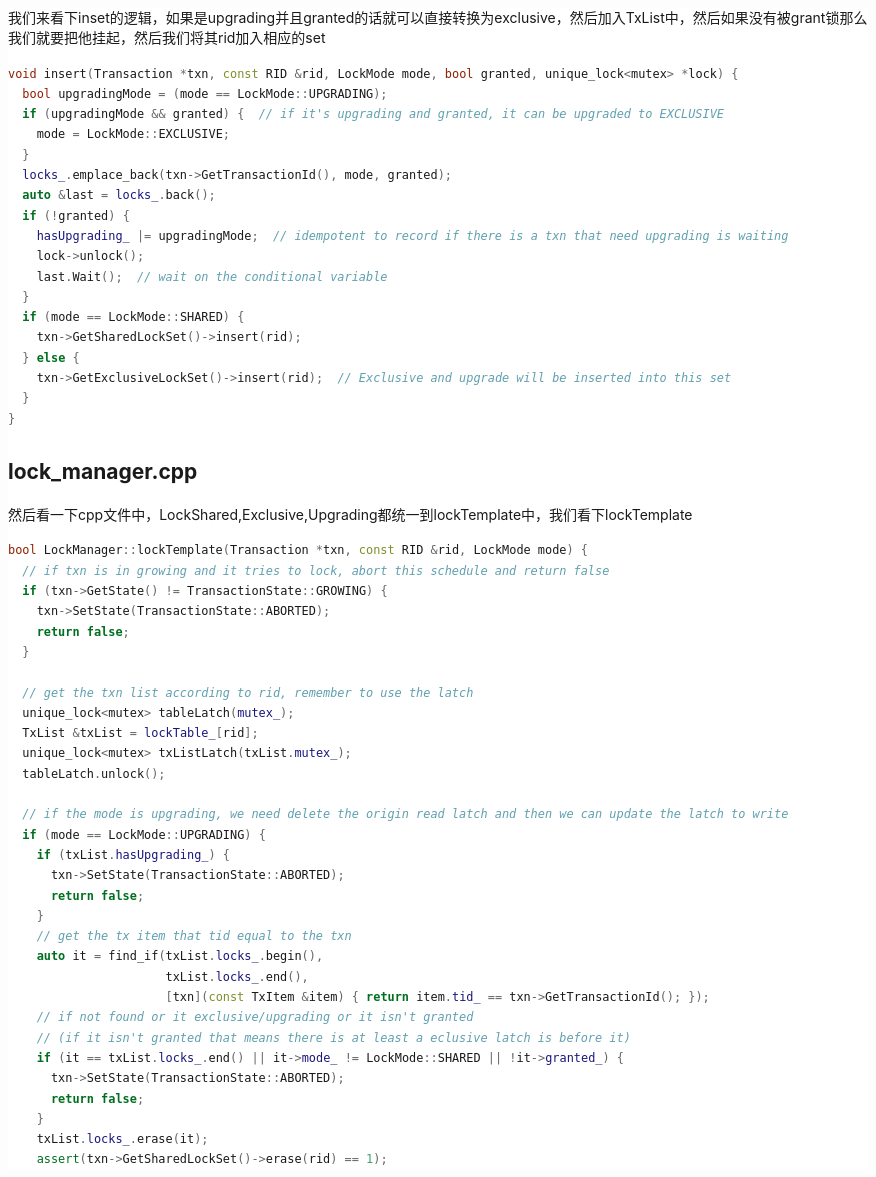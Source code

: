我们来看下inset的逻辑，如果是upgrading并且granted的话就可以直接转换为exclusive，然后加入TxList中，然后如果没有被grant锁那么我们就要把他挂起，然后我们将其rid加入相应的set

```c++
void insert(Transaction *txn, const RID &rid, LockMode mode, bool granted, unique_lock<mutex> *lock) {
  bool upgradingMode = (mode == LockMode::UPGRADING);
  if (upgradingMode && granted) {  // if it's upgrading and granted, it can be upgraded to EXCLUSIVE
    mode = LockMode::EXCLUSIVE;
  }
  locks_.emplace_back(txn->GetTransactionId(), mode, granted);
  auto &last = locks_.back();
  if (!granted) {
    hasUpgrading_ |= upgradingMode;  // idempotent to record if there is a txn that need upgrading is waiting
    lock->unlock();
    last.Wait();  // wait on the conditional variable
  }
  if (mode == LockMode::SHARED) {
    txn->GetSharedLockSet()->insert(rid);
  } else {
    txn->GetExclusiveLockSet()->insert(rid);  // Exclusive and upgrade will be inserted into this set
  }
}
```

## lock_manager.cpp

然后看一下cpp文件中，LockShared,Exclusive,Upgrading都统一到lockTemplate中，我们看下lockTemplate

```c++
bool LockManager::lockTemplate(Transaction *txn, const RID &rid, LockMode mode) {
  // if txn is in growing and it tries to lock, abort this schedule and return false
  if (txn->GetState() != TransactionState::GROWING) {
    txn->SetState(TransactionState::ABORTED);
    return false;
  }

  // get the txn list according to rid, remember to use the latch
  unique_lock<mutex> tableLatch(mutex_);
  TxList &txList = lockTable_[rid];
  unique_lock<mutex> txListLatch(txList.mutex_);
  tableLatch.unlock();

  // if the mode is upgrading, we need delete the origin read latch and then we can update the latch to write
  if (mode == LockMode::UPGRADING) {
    if (txList.hasUpgrading_) {
      txn->SetState(TransactionState::ABORTED);
      return false;
    }
    // get the tx item that tid equal to the txn
    auto it = find_if(txList.locks_.begin(),
                      txList.locks_.end(),
                      [txn](const TxItem &item) { return item.tid_ == txn->GetTransactionId(); });
    // if not found or it exclusive/upgrading or it isn't granted
    // (if it isn't granted that means there is at least a eclusive latch is before it)
    if (it == txList.locks_.end() || it->mode_ != LockMode::SHARED || !it->granted_) {
      txn->SetState(TransactionState::ABORTED);
      return false;
    }
    txList.locks_.erase(it);
    assert(txn->GetSharedLockSet()->erase(rid) == 1);
```